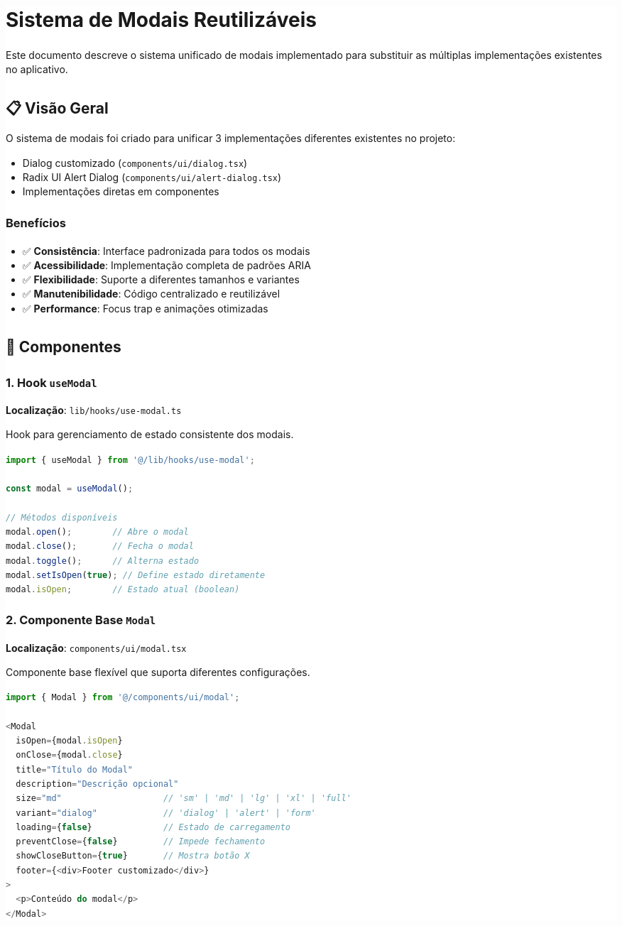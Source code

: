 # Sistema de Modais Reutilizáveis

Este documento descreve o sistema unificado de modais implementado para substituir as múltiplas implementações existentes no aplicativo.

## 📋 Visão Geral

O sistema de modais foi criado para unificar 3 implementações diferentes existentes no projeto:
- Dialog customizado (`components/ui/dialog.tsx`)
- Radix UI Alert Dialog (`components/ui/alert-dialog.tsx`)
- Implementações diretas em componentes

### Benefícios
- ✅ **Consistência**: Interface padronizada para todos os modais
- ✅ **Acessibilidade**: Implementação completa de padrões ARIA
- ✅ **Flexibilidade**: Suporte a diferentes tamanhos e variantes
- ✅ **Manutenibilidade**: Código centralizado e reutilizável
- ✅ **Performance**: Focus trap e animações otimizadas

## 🔧 Componentes

### 1. Hook `useModal`

**Localização**: `lib/hooks/use-modal.ts`

Hook para gerenciamento de estado consistente dos modais.

```typescript
import { useModal } from '@/lib/hooks/use-modal';

const modal = useModal();

// Métodos disponíveis
modal.open();        // Abre o modal
modal.close();       // Fecha o modal
modal.toggle();      // Alterna estado
modal.setIsOpen(true); // Define estado diretamente
modal.isOpen;        // Estado atual (boolean)
```

### 2. Componente Base `Modal`

**Localização**: `components/ui/modal.tsx`

Componente base flexível que suporta diferentes configurações.

```typescript
import { Modal } from '@/components/ui/modal';

<Modal
  isOpen={modal.isOpen}
  onClose={modal.close}
  title="Título do Modal"
  description="Descrição opcional"
  size="md"                    // 'sm' | 'md' | 'lg' | 'xl' | 'full'
  variant="dialog"             // 'dialog' | 'alert' | 'form'
  loading={false}              // Estado de carregamento
  preventClose={false}         // Impede fechamento
  showCloseButton={true}       // Mostra botão X
  footer={<div>Footer customizado</div>}
>
  <p>Conteúdo do modal</p>
</Modal>
```
